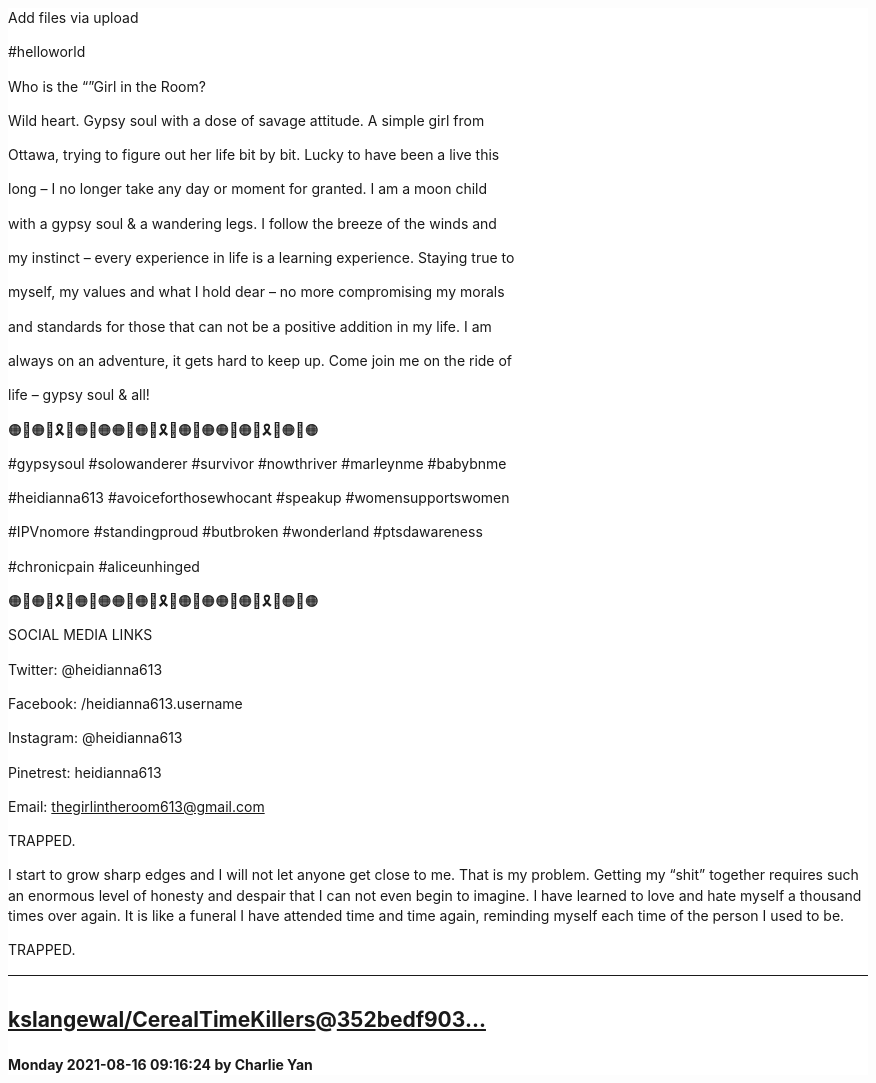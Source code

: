 Add files via upload

#helloworld

Who is the “”Girl in the Room?

Wild heart. Gypsy soul with a dose of savage attitude. A simple girl from

Ottawa, trying to figure out her life bit by bit. Lucky to have been a live this

long – I no longer take any day or moment for granted. I am a moon child

with a gypsy soul & a wandering legs. I follow the breeze of the winds and

my instinct – every experience in life is a learning experience. Staying true to

myself, my values and what I hold dear – no more compromising my morals

and standards for those that can not be a positive addition in my life. I am

always on an adventure, it gets hard to keep up. Come join me on the ride of

life – gypsy soul & all!

🟠🦋🟠🦋🎗🦋🟠🦋🟠🟠🦋🟠🦋🎗🦋🟠🦋🟠🟠🦋🟠🦋🎗🦋🟠🦋🟠

#gypsysoul #solowanderer #survivor #nowthriver #marleynme #babybnme

#heidianna613 #avoiceforthosewhocant #speakup #womensupportswomen

#IPVnomore #standingproud #butbroken #wonderland #ptsdawareness

#chronicpain #aliceunhinged

🟠🦋🟠🦋🎗🦋🟠🦋🟠🟠🦋🟠🦋🎗🦋🟠🦋🟠🟠🦋🟠🦋🎗🦋🟠🦋🟠

SOCIAL MEDIA LINKS

Twitter: @heidianna613

Facebook: /heidianna613.username

Instagram: @heidianna613

Pinetrest: heidianna613

Email: thegirlintheroom613@gmail.com


TRAPPED. 

I start to grow sharp edges and I will not let anyone get close to me. That is my problem. Getting my “shit” together requires such an enormous level of honesty and despair that I can not even begin to imagine. I have learned to love and hate myself a thousand times over again. It is like a funeral I have attended time and time again, reminding myself each time of the person I used to be. 

TRAPPED.

---
## [kslangewal/CerealTimeKillers](https://github.com/kslangewal/CerealTimeKillers)@[352bedf903...](https://github.com/kslangewal/CerealTimeKillers/commit/352bedf9032597602c6df92c208b57790cc9ba3d)
#### Monday 2021-08-16 09:16:24 by Charlie Yan
